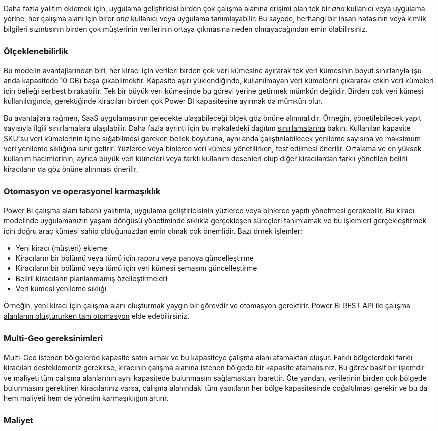 Daha fazla yalıtım eklemek için, uygulama geliştiricisi birden çok çalışma alanına erişimi olan tek bir *ana* kullanıcı veya uygulama yerine, her çalışma alanı için birer *ana* kullanıcı veya uygulama tanımlayabilir. Bu sayede, herhangi bir insan hatasının veya kimlik bilgileri sızıntısının birden çok müşterinin verilerinin ortaya çıkmasına neden olmayacağından emin olabilirsiniz.

### <a name="scalability"></a>Ölçeklenebilirlik

Bu modelin avantajlarından biri, her kiracı için verileri birden çok veri kümesine ayırarak [tek veri kümesinin boyut sınırlarıyla](../../admin/service-premium-what-is.md) (şu anda kapasitede 10 GB) başa çıkabilmektir. Kapasite aşırı yüklendiğinde, kullanılmayan veri kümelerini çıkararak etkin veri kümeleri için belleği serbest bırakabilir. Tek bir büyük veri kümesinde bu görevi yerine getirmek mümkün değildir. Birden çok veri kümesi kullanıldığında, gerektiğinde kiracıları birden çok Power BI kapasitesine ayırmak da mümkün olur.

Bu avantajlara rağmen, SaaS uygulamasının gelecekte ulaşabileceği ölçek göz önüne alınmalıdır. Örneğin, yönetilebilecek yapıt sayısıyla ilgili sınırlamalara ulaşılabilir. Daha fazla ayrıntı için bu makaledeki dağıtım [sınırlamalarına](#summary-comparison-of-the-different-approaches) bakın. Kullanılan kapasite SKU'su veri kümelerinin içine sığabilmesi gereken bellek boyutuna, aynı anda çalıştırılabilecek yenileme sayısına ve maksimum veri yenileme sıklığına sınır getirir. Yüzlerce veya binlerce veri kümesi yönetilirken, test edilmesi önerilir. Ortalama ve en yüksek kullanım hacimlerinin, ayrıca büyük veri kümeleri veya farklı kullanım desenleri olup diğer kiracılardan farklı yönetilen belirli kiracıların da göz önüne alınması önerilir.

### <a name="automation--operational-complexity"></a>Otomasyon ve operasyonel karmaşıklık

Power BI çalışma alanı tabanlı yalıtımla, uygulama geliştiricisinin yüzlerce veya binlerce yapıtı yönetmesi gerekebilir. Bu kiracı modelinde uygulamanızın yaşam döngüsü yönetiminde sıklıkla gerçekleşen süreçleri tanımlamak ve bu işlemleri gerçekleştirmek için doğru araç kümesi sahip olduğunuzdan emin olmak çok önemlidir. Bazı örnek işlemler:

   * Yeni kiracı (müşteri) ekleme
   * Kiracıların bir bölümü veya tümü için raporu veya panoya güncelleştirme
   * Kiracıların bir bölümü veya tümü için veri kümesi şemasını güncelleştirme
   * Belirli kiracıların planlanmamış özelleştirmeleri
   * Veri kümesi yenileme sıklığı

Örneğin, yeni kiracı için çalışma alanı oluşturmak yaygın bir görevdir ve otomasyon gerektirir. [Power BI REST API](/rest/api/power-bi/) ile [çalışma alanlarını oluştururken tam otomasyon](https://powerbi.microsoft.com/blog/duplicate-workspaces-using-the-power-bi-rest-apis-a-step-by-step-tutorial/) elde edebilirsiniz.

### <a name="multi-geo-needs"></a>Multi-Geo gereksinimleri

Multi-Geo istenen bölgelerde kapasite satın almak ve bu kapasiteye çalışma alanı atamaktan oluşur. Farklı bölgelerdeki farklı kiracıları desteklemeniz gerekirse, kiracının çalışma alanına istenen bölgede bir kapasite atamalısınız. Bu görev basit bir işlemdir ve maliyeti tüm çalışma alanlarının aynı kapasitede bulunmasını sağlamaktan ibarettir. Öte yandan, verilerinin birden çok bölgede bulunmasını gerektiren kiracılarınız varsa, çalışma alanındaki tüm yapıtların her bölge kapasitesinde çoğaltılması gerekir ve bu da hem maliyeti hem de yönetim karmaşıklığını artırır.

### <a name="cost"></a>Maliyet
